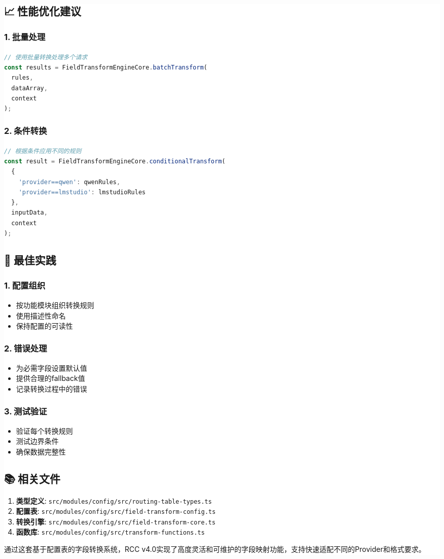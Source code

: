 ## 📈 性能优化建议

### 1. 批量处理
```typescript
// 使用批量转换处理多个请求
const results = FieldTransformEngineCore.batchTransform(
  rules,
  dataArray,
  context
);
```

### 2. 条件转换
```typescript
// 根据条件应用不同的规则
const result = FieldTransformEngineCore.conditionalTransform(
  {
    'provider==qwen': qwenRules,
    'provider==lmstudio': lmstudioRules
  },
  inputData,
  context
);
```

## 🎯 最佳实践

### 1. 配置组织
- 按功能模块组织转换规则
- 使用描述性命名
- 保持配置的可读性

### 2. 错误处理
- 为必需字段设置默认值
- 提供合理的fallback值
- 记录转换过程中的错误

### 3. 测试验证
- 验证每个转换规则
- 测试边界条件
- 确保数据完整性

## 📚 相关文件

1. **类型定义**: `src/modules/config/src/routing-table-types.ts`
2. **配置表**: `src/modules/config/src/field-transform-config.ts`
3. **转换引擎**: `src/modules/config/src/field-transform-core.ts`
4. **函数库**: `src/modules/config/src/transform-functions.ts`

通过这套基于配置表的字段转换系统，RCC v4.0实现了高度灵活和可维护的字段映射功能，支持快速适配不同的Provider和格式要求。